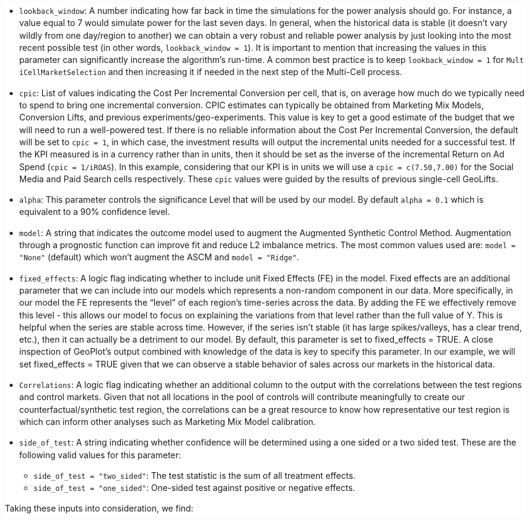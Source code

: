 * `lookback_window`: A number indicating how far back in time the simulations for the power analysis should go. For instance, a value equal to 7 would simulate power for the last seven days. In general, when the historical data is stable (it doesn’t vary wildly from one day/region to another) we can obtain a very robust and reliable power analysis by just looking into the most recent possible test (in other words, `lookback_window = 1`). It is important to mention that increasing the values in this parameter can significantly increase the algorithm’s run-time. A common best practice is to keep `lookback_window = 1` for `MultiCellMarketSelection` and then increasing it if needed in the next step of the Multi-Cell process.

* `cpic`: List of values indicating the Cost Per Incremental Conversion per cell, that is, on average how much do we typically need to spend to bring one incremental conversion. CPIC estimates can typically be obtained from Marketing Mix Models, Conversion Lifts, and previous experiments/geo-experiments. This value is key to get a good estimate of the budget that we will need to run a well-powered test. If there is no reliable information about the Cost Per Incremental Conversion, the default will be set to `cpic = 1`, in which case, the investment results will output the incremental units needed for a successful test. If the KPI measured is in a currency rather than in units, then it should be set as the inverse of the incremental Return on Ad Spend (`cpic = 1/iROAS`). In this example, considering that our KPI is in units we will use a `cpic = c(7.50,7.00)` for the Social Media and Paid Search cells respectively. These `cpic` values were guided by the results of previous single-cell GeoLifts.

* `alpha`: This parameter controls the significance Level that will be used by our model. By default `alpha = 0.1` which is equivalent to a 90% confidence level.

* `model`: A string that indicates the outcome model used to augment the Augmented Synthetic Control Method. Augmentation through a prognostic function can improve fit and reduce L2 imbalance metrics. The most common values used are: `model = "None"` (default) which won’t augment the ASCM and `model = "Ridge"`.

* `fixed_effects`: A logic flag indicating whether to include unit Fixed Effects (FE) in the model. Fixed effects are an additional parameter that we can include into our models which represents a non-random component in our data. More specifically, in our model the FE represents the “level” of each region’s time-series across the data. By adding the FE we effectively remove this level - this allows our model to focus on explaining the variations from that level rather than the full value of Y. This is helpful when the series are stable across time. However, if the series isn’t stable (it has large spikes/valleys, has a clear trend, etc.), then it can actually be a detriment to our model. By default, this parameter is set to fixed_effects = TRUE. A close inspection of GeoPlot’s output combined with knowledge of the data is key to specify this parameter. In our example, we will set fixed_effects = TRUE given that we can observe a stable behavior of sales across our markets in the historical data.

* `Correlations`: A logic flag indicating whether an additional column to the output with the correlations between the test regions and control markets. Given that not all locations in the pool of controls will contribute meaningfully to create our counterfactual/synthetic test region, the correlations can be a great resource to know how representative our test region is which can inform other analyses such as Marketing Mix Model calibration.

* `side_of_test`: A string indicating whether confidence will be determined using a one sided or a two sided test. These are the following valid values for this parameter:

  * `side_of_test = "two_sided"`: The test statistic is the sum of all treatment effects.
  * `side_of_test = "one_sided"`: One-sided test against positive or negative effects.

Taking these inputs into consideration, we find:
